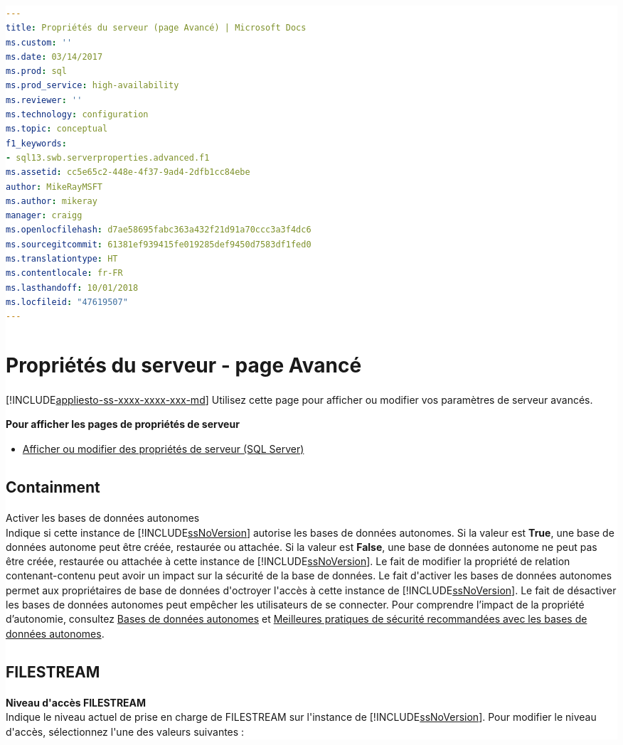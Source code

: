 ```yaml
---
title: Propriétés du serveur (page Avancé) | Microsoft Docs
ms.custom: ''
ms.date: 03/14/2017
ms.prod: sql
ms.prod_service: high-availability
ms.reviewer: ''
ms.technology: configuration
ms.topic: conceptual
f1_keywords:
- sql13.swb.serverproperties.advanced.f1
ms.assetid: cc5e65c2-448e-4f37-9ad4-2dfb1cc84ebe
author: MikeRayMSFT
ms.author: mikeray
manager: craigg
ms.openlocfilehash: d7ae58695fabc363a432f21d91a70ccc3a3f4dc6
ms.sourcegitcommit: 61381ef939415fe019285def9450d7583df1fed0
ms.translationtype: HT
ms.contentlocale: fr-FR
ms.lasthandoff: 10/01/2018
ms.locfileid: "47619507"
---
```

# <a name="server-properties---advanced-page"></a>Propriétés du serveur - page Avancé
[!INCLUDE[appliesto-ss-xxxx-xxxx-xxx-md](../../includes/appliesto-ss-xxxx-xxxx-xxx-md.md)]
  Utilisez cette page pour afficher ou modifier vos paramètres de serveur avancés.  
  
 **Pour afficher les pages de propriétés de serveur**  
  
-   [Afficher ou modifier des propriétés de serveur &#40;SQL Server&#41;](../../database-engine/configure-windows/view-or-change-server-properties-sql-server.md)  
  
## <a name="containment"></a>Containment  
 Activer les bases de données autonomes  
 Indique si cette instance de [!INCLUDE[ssNoVersion](../../includes/ssnoversion-md.md)] autorise les bases de données autonomes. Si la valeur est **True**, une base de données autonome peut être créée, restaurée ou attachée. Si la valeur est **False**, une base de données autonome ne peut pas être créée, restaurée ou attachée à cette instance de [!INCLUDE[ssNoVersion](../../includes/ssnoversion-md.md)]. Le fait de modifier la propriété de relation contenant-contenu peut avoir un impact sur la sécurité de la base de données. Le fait d'activer les bases de données autonomes permet aux propriétaires de base de données d'octroyer l'accès à cette instance de [!INCLUDE[ssNoVersion](../../includes/ssnoversion-md.md)]. Le fait de désactiver les bases de données autonomes peut empêcher les utilisateurs de se connecter. Pour comprendre l’impact de la propriété d’autonomie, consultez [Bases de données autonomes](../../relational-databases/databases/contained-databases.md) et [Meilleures pratiques de sécurité recommandées avec les bases de données autonomes](../../relational-databases/databases/security-best-practices-with-contained-databases.md).  
  
## <a name="filestream"></a>FILESTREAM  
 **Niveau d'accès FILESTREAM**  
 Indique le niveau actuel de prise en charge de FILESTREAM sur l'instance de [!INCLUDE[ssNoVersion](../../includes/ssnoversion-md.md)]. Pour modifier le niveau d'accès, sélectionnez l'une des valeurs suivantes :  
  